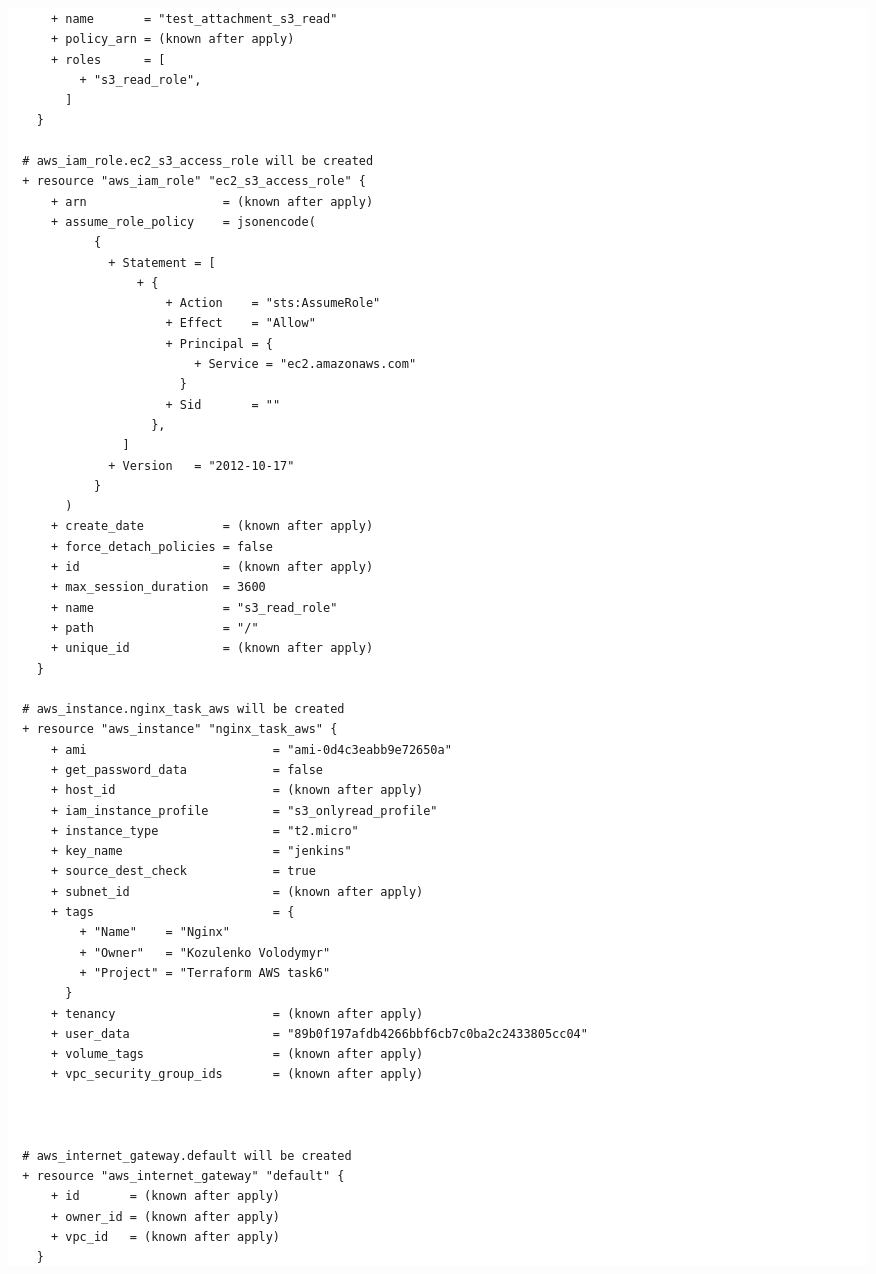 ```
      + name       = "test_attachment_s3_read"
      + policy_arn = (known after apply)
      + roles      = [
          + "s3_read_role",
        ]
    }

  # aws_iam_role.ec2_s3_access_role will be created
  + resource "aws_iam_role" "ec2_s3_access_role" {
      + arn                   = (known after apply)
      + assume_role_policy    = jsonencode(
            {
              + Statement = [
                  + {
                      + Action    = "sts:AssumeRole"
                      + Effect    = "Allow"
                      + Principal = {
                          + Service = "ec2.amazonaws.com"
                        }
                      + Sid       = ""
                    },
                ]
              + Version   = "2012-10-17"
            }
        )
      + create_date           = (known after apply)
      + force_detach_policies = false
      + id                    = (known after apply)
      + max_session_duration  = 3600
      + name                  = "s3_read_role"
      + path                  = "/"
      + unique_id             = (known after apply)
    }

  # aws_instance.nginx_task_aws will be created
  + resource "aws_instance" "nginx_task_aws" {
      + ami                          = "ami-0d4c3eabb9e72650a"
      + get_password_data            = false
      + host_id                      = (known after apply)
      + iam_instance_profile         = "s3_onlyread_profile"
      + instance_type                = "t2.micro"
      + key_name                     = "jenkins"
      + source_dest_check            = true
      + subnet_id                    = (known after apply)
      + tags                         = {
          + "Name"    = "Nginx"
          + "Owner"   = "Kozulenko Volodymyr"
          + "Project" = "Terraform AWS task6"
        }
      + tenancy                      = (known after apply)
      + user_data                    = "89b0f197afdb4266bbf6cb7c0ba2c2433805cc04"
      + volume_tags                  = (known after apply)
      + vpc_security_group_ids       = (known after apply)



  # aws_internet_gateway.default will be created
  + resource "aws_internet_gateway" "default" {
      + id       = (known after apply)
      + owner_id = (known after apply)
      + vpc_id   = (known after apply)
    }

```